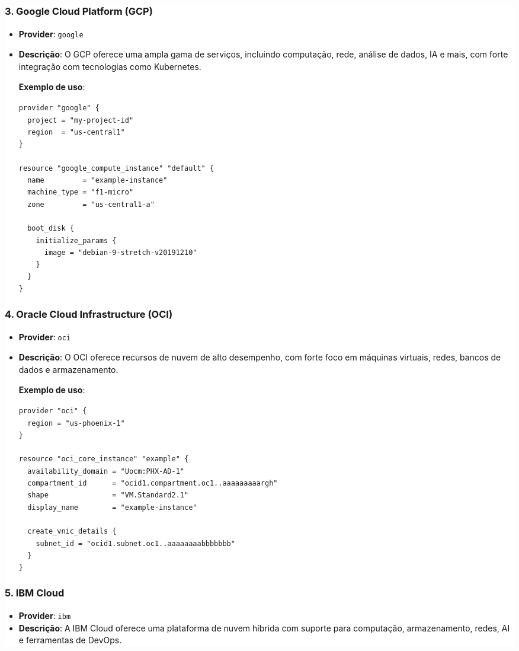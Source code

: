### 3. **Google Cloud Platform (GCP)**

- **Provider**: `google`
- **Descrição**: O GCP oferece uma ampla gama de serviços, incluindo computação, rede, análise de dados, IA e mais, com forte integração com tecnologias como Kubernetes.

  **Exemplo de uso**:
  ```hcl
  provider "google" {
    project = "my-project-id"
    region  = "us-central1"
  }

  resource "google_compute_instance" "default" {
    name         = "example-instance"
    machine_type = "f1-micro"
    zone         = "us-central1-a"

    boot_disk {
      initialize_params {
        image = "debian-9-stretch-v20191210"
      }
    }
  }
  ```

### 4. **Oracle Cloud Infrastructure (OCI)**

- **Provider**: `oci`
- **Descrição**: O OCI oferece recursos de nuvem de alto desempenho, com forte foco em máquinas virtuais, redes, bancos de dados e armazenamento.

  **Exemplo de uso**:
  ```hcl
  provider "oci" {
    region = "us-phoenix-1"
  }

  resource "oci_core_instance" "example" {
    availability_domain = "Uocm:PHX-AD-1"
    compartment_id      = "ocid1.compartment.oc1..aaaaaaaaargh"
    shape               = "VM.Standard2.1"
    display_name        = "example-instance"

    create_vnic_details {
      subnet_id = "ocid1.subnet.oc1..aaaaaaaabbbbbbb"
    }
  }
  ```

### 5. **IBM Cloud**

- **Provider**: `ibm`
- **Descrição**: A IBM Cloud oferece uma plataforma de nuvem híbrida com suporte para computação, armazenamento, redes, AI e ferramentas de DevOps.
